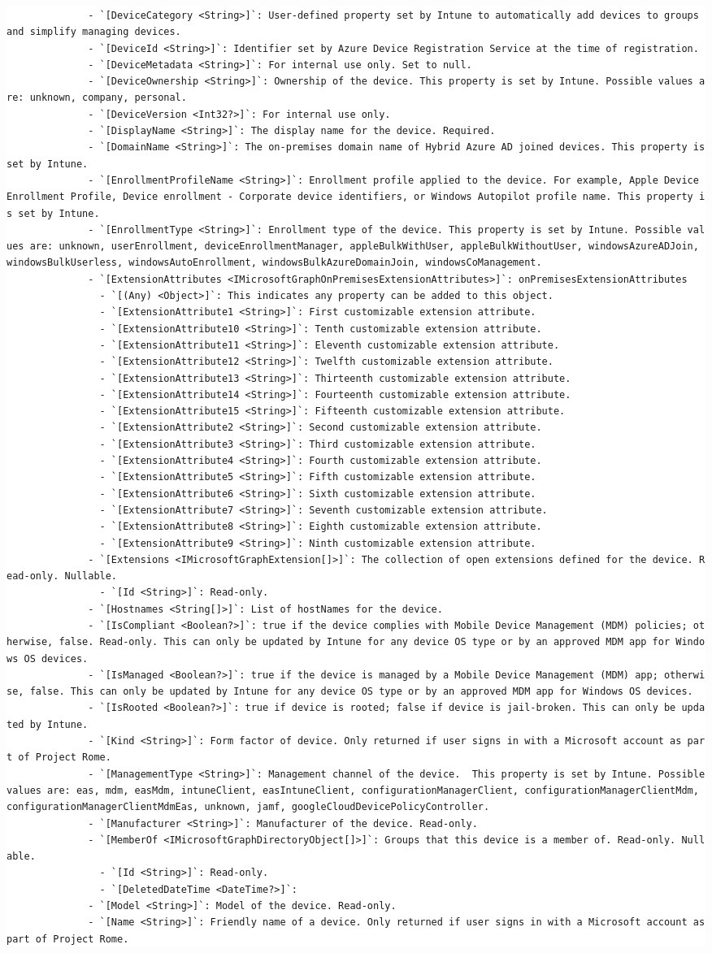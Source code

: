                   - `[DeviceCategory <String>]`: User-defined property set by Intune to automatically add devices to groups and simplify managing devices.
                  - `[DeviceId <String>]`: Identifier set by Azure Device Registration Service at the time of registration.
                  - `[DeviceMetadata <String>]`: For internal use only. Set to null.
                  - `[DeviceOwnership <String>]`: Ownership of the device. This property is set by Intune. Possible values are: unknown, company, personal.
                  - `[DeviceVersion <Int32?>]`: For internal use only.
                  - `[DisplayName <String>]`: The display name for the device. Required.
                  - `[DomainName <String>]`: The on-premises domain name of Hybrid Azure AD joined devices. This property is set by Intune.
                  - `[EnrollmentProfileName <String>]`: Enrollment profile applied to the device. For example, Apple Device Enrollment Profile, Device enrollment - Corporate device identifiers, or Windows Autopilot profile name. This property is set by Intune.
                  - `[EnrollmentType <String>]`: Enrollment type of the device. This property is set by Intune. Possible values are: unknown, userEnrollment, deviceEnrollmentManager, appleBulkWithUser, appleBulkWithoutUser, windowsAzureADJoin, windowsBulkUserless, windowsAutoEnrollment, windowsBulkAzureDomainJoin, windowsCoManagement.
                  - `[ExtensionAttributes <IMicrosoftGraphOnPremisesExtensionAttributes>]`: onPremisesExtensionAttributes
                    - `[(Any) <Object>]`: This indicates any property can be added to this object.
                    - `[ExtensionAttribute1 <String>]`: First customizable extension attribute.
                    - `[ExtensionAttribute10 <String>]`: Tenth customizable extension attribute.
                    - `[ExtensionAttribute11 <String>]`: Eleventh customizable extension attribute.
                    - `[ExtensionAttribute12 <String>]`: Twelfth customizable extension attribute.
                    - `[ExtensionAttribute13 <String>]`: Thirteenth customizable extension attribute.
                    - `[ExtensionAttribute14 <String>]`: Fourteenth customizable extension attribute.
                    - `[ExtensionAttribute15 <String>]`: Fifteenth customizable extension attribute.
                    - `[ExtensionAttribute2 <String>]`: Second customizable extension attribute.
                    - `[ExtensionAttribute3 <String>]`: Third customizable extension attribute.
                    - `[ExtensionAttribute4 <String>]`: Fourth customizable extension attribute.
                    - `[ExtensionAttribute5 <String>]`: Fifth customizable extension attribute.
                    - `[ExtensionAttribute6 <String>]`: Sixth customizable extension attribute.
                    - `[ExtensionAttribute7 <String>]`: Seventh customizable extension attribute.
                    - `[ExtensionAttribute8 <String>]`: Eighth customizable extension attribute.
                    - `[ExtensionAttribute9 <String>]`: Ninth customizable extension attribute.
                  - `[Extensions <IMicrosoftGraphExtension[]>]`: The collection of open extensions defined for the device. Read-only. Nullable.
                    - `[Id <String>]`: Read-only.
                  - `[Hostnames <String[]>]`: List of hostNames for the device.
                  - `[IsCompliant <Boolean?>]`: true if the device complies with Mobile Device Management (MDM) policies; otherwise, false. Read-only. This can only be updated by Intune for any device OS type or by an approved MDM app for Windows OS devices.
                  - `[IsManaged <Boolean?>]`: true if the device is managed by a Mobile Device Management (MDM) app; otherwise, false. This can only be updated by Intune for any device OS type or by an approved MDM app for Windows OS devices.
                  - `[IsRooted <Boolean?>]`: true if device is rooted; false if device is jail-broken. This can only be updated by Intune.
                  - `[Kind <String>]`: Form factor of device. Only returned if user signs in with a Microsoft account as part of Project Rome.
                  - `[ManagementType <String>]`: Management channel of the device.  This property is set by Intune. Possible values are: eas, mdm, easMdm, intuneClient, easIntuneClient, configurationManagerClient, configurationManagerClientMdm, configurationManagerClientMdmEas, unknown, jamf, googleCloudDevicePolicyController.
                  - `[Manufacturer <String>]`: Manufacturer of the device. Read-only.
                  - `[MemberOf <IMicrosoftGraphDirectoryObject[]>]`: Groups that this device is a member of. Read-only. Nullable.
                    - `[Id <String>]`: Read-only.
                    - `[DeletedDateTime <DateTime?>]`: 
                  - `[Model <String>]`: Model of the device. Read-only.
                  - `[Name <String>]`: Friendly name of a device. Only returned if user signs in with a Microsoft account as part of Project Rome.